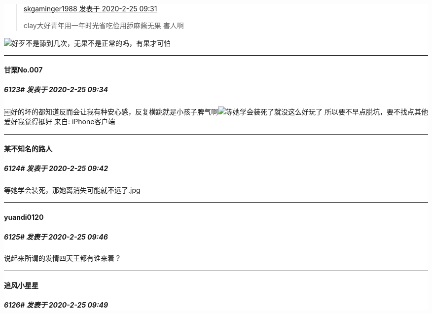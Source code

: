 <blockquote><a href="httphttps://bbs.saraba1st.com/2b/forum.php?mod=redirect&amp;goto=findpost&amp;pid=46517589&amp;ptid=1912063" target="_blank">skgaminger1988 发表于 2020-2-25 09:31</a>

clay大好青年用一年时光省吃俭用舔麻酱无果 害人啊</blockquote>
<img src="https://static.saraba1st.com/image/smiley/face2017/067.png" referrerpolicy="no-referrer">好歹不是舔到几次，无果不是正常的吗，有果才可怕







-----

####  甘栗No.007  
##### 6123#       发表于 2020-2-25 09:34




￼好的坏的都知道反而会让我有种安心感，反复横跳就是小孩子脾气啊<img src="https://static.saraba1st.com/image/smiley/face2017/067.png" referrerpolicy="no-referrer">等她学会装死了就没这么好玩了
所以要不早点脱坑，要不找点其他爱好我觉得挺好
来自: iPhone客户端







-----

####  某不知名的路人  
##### 6124#       发表于 2020-2-25 09:42




等她学会装死，那她离消失可能就不远了.jpg







-----

####  yuandi0120  
##### 6125#       发表于 2020-2-25 09:46




说起来所谓的发情四天王都有谁来着？







-----

####  追风小星星  
##### 6126#       发表于 2020-2-25 09:49
